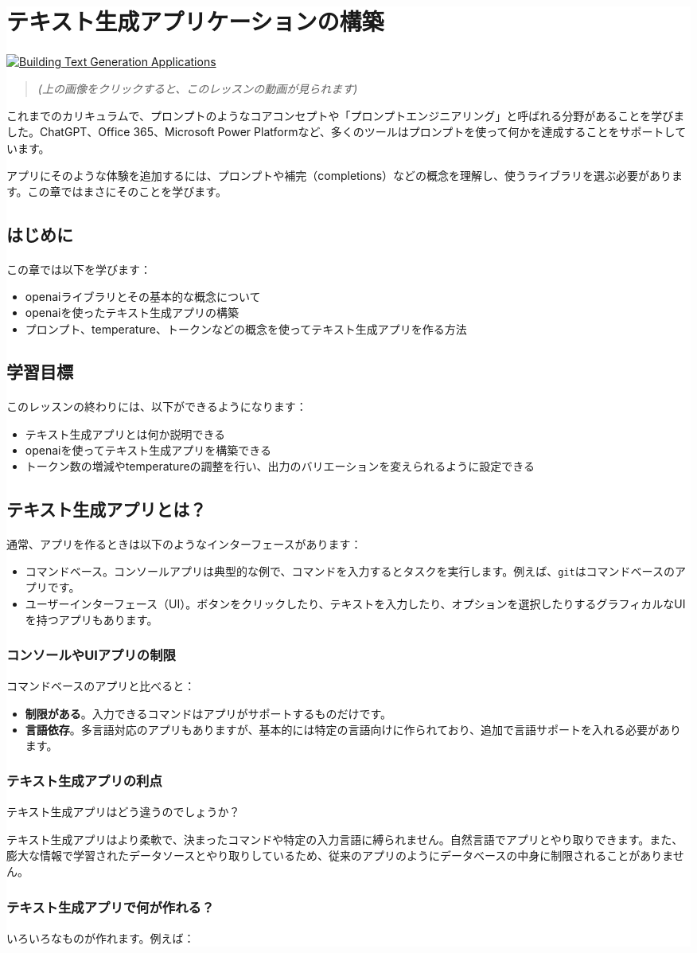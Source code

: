 
# テキスト生成アプリケーションの構築

[![Building Text Generation Applications](../../../translated_images/06-lesson-banner.a5c629f990a636c852353c5533f1a6a218ece579005e91f96339d508d9cf8f47.ja.png)](https://aka.ms/gen-ai-lesson6-gh?WT.mc_id=academic-105485-koreyst)

> _(上の画像をクリックすると、このレッスンの動画が見られます)_

これまでのカリキュラムで、プロンプトのようなコアコンセプトや「プロンプトエンジニアリング」と呼ばれる分野があることを学びました。ChatGPT、Office 365、Microsoft Power Platformなど、多くのツールはプロンプトを使って何かを達成することをサポートしています。

アプリにそのような体験を追加するには、プロンプトや補完（completions）などの概念を理解し、使うライブラリを選ぶ必要があります。この章ではまさにそのことを学びます。

## はじめに

この章では以下を学びます：

- openaiライブラリとその基本的な概念について
- openaiを使ったテキスト生成アプリの構築
- プロンプト、temperature、トークンなどの概念を使ってテキスト生成アプリを作る方法

## 学習目標

このレッスンの終わりには、以下ができるようになります：

- テキスト生成アプリとは何か説明できる
- openaiを使ってテキスト生成アプリを構築できる
- トークン数の増減やtemperatureの調整を行い、出力のバリエーションを変えられるように設定できる

## テキスト生成アプリとは？

通常、アプリを作るときは以下のようなインターフェースがあります：

- コマンドベース。コンソールアプリは典型的な例で、コマンドを入力するとタスクを実行します。例えば、`git`はコマンドベースのアプリです。
- ユーザーインターフェース（UI）。ボタンをクリックしたり、テキストを入力したり、オプションを選択したりするグラフィカルなUIを持つアプリもあります。

### コンソールやUIアプリの制限

コマンドベースのアプリと比べると：

- **制限がある**。入力できるコマンドはアプリがサポートするものだけです。
- **言語依存**。多言語対応のアプリもありますが、基本的には特定の言語向けに作られており、追加で言語サポートを入れる必要があります。

### テキスト生成アプリの利点

テキスト生成アプリはどう違うのでしょうか？

テキスト生成アプリはより柔軟で、決まったコマンドや特定の入力言語に縛られません。自然言語でアプリとやり取りできます。また、膨大な情報で学習されたデータソースとやり取りしているため、従来のアプリのようにデータベースの中身に制限されることがありません。

### テキスト生成アプリで何が作れる？

いろいろなものが作れます。例えば：
